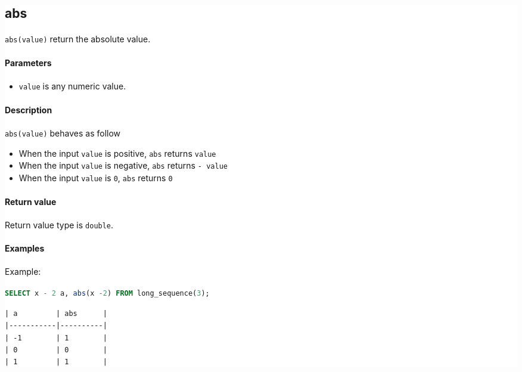 

## abs
`abs(value)` return the absolute value. 

#### Parameters
- `value` is any numeric value.

#### Description
`abs(value)` behaves as follow
- When the input `value` is positive, `abs` returns `value`
- When the input `value` is negative, `abs` returns `- value`
- When the input `value` is `0`, `abs` returns `0`

#### Return value
Return value type is `double`.

#### Examples
Example:
```sql
SELECT x - 2 a, abs(x -2) FROM long_sequence(3);
```

```
| a         | abs      |
|-----------|----------|
| -1        | 1        |
| 0         | 0        |
| 1         | 1        |
```
